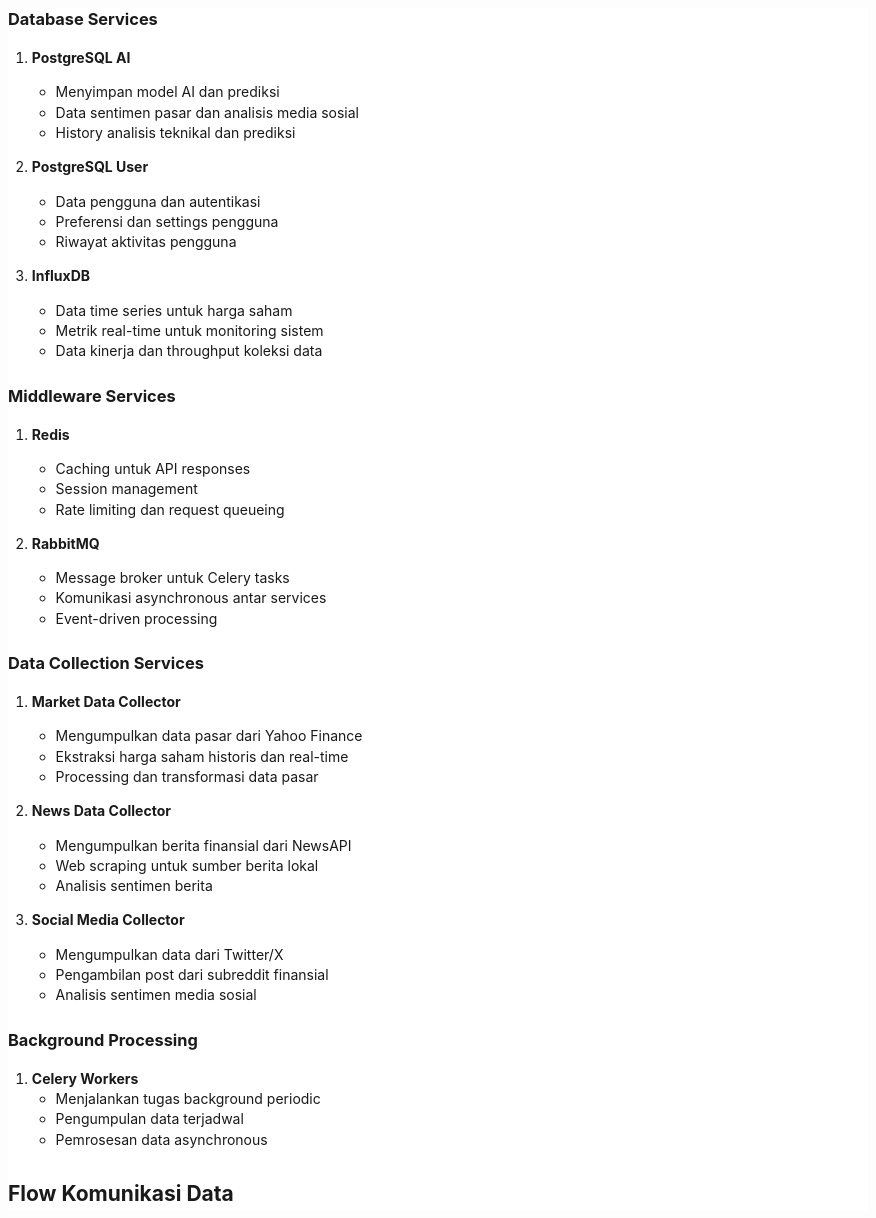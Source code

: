 ### Database Services

1. **PostgreSQL AI**
   - Menyimpan model AI dan prediksi
   - Data sentimen pasar dan analisis media sosial
   - History analisis teknikal dan prediksi

2. **PostgreSQL User**
   - Data pengguna dan autentikasi
   - Preferensi dan settings pengguna
   - Riwayat aktivitas pengguna

3. **InfluxDB**
   - Data time series untuk harga saham
   - Metrik real-time untuk monitoring sistem
   - Data kinerja dan throughput koleksi data

### Middleware Services

1. **Redis**
   - Caching untuk API responses
   - Session management
   - Rate limiting dan request queueing

2. **RabbitMQ**
   - Message broker untuk Celery tasks
   - Komunikasi asynchronous antar services
   - Event-driven processing

### Data Collection Services

1. **Market Data Collector**
   - Mengumpulkan data pasar dari Yahoo Finance
   - Ekstraksi harga saham historis dan real-time
   - Processing dan transformasi data pasar

2. **News Data Collector**
   - Mengumpulkan berita finansial dari NewsAPI
   - Web scraping untuk sumber berita lokal
   - Analisis sentimen berita

3. **Social Media Collector**
   - Mengumpulkan data dari Twitter/X
   - Pengambilan post dari subreddit finansial
   - Analisis sentimen media sosial

### Background Processing

1. **Celery Workers**
   - Menjalankan tugas background periodic
   - Pengumpulan data terjadwal
   - Pemrosesan data asynchronous

## Flow Komunikasi Data
